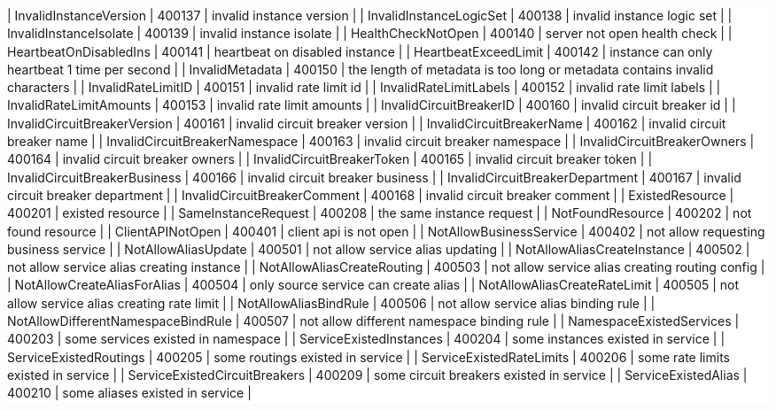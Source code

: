 | InvalidInstanceVersion             | 400137 | invalid instance version                                                   |
| InvalidInstanceLogicSet            | 400138 | invalid instance logic set                                                 |
| InvalidInstanceIsolate             | 400139 | invalid instance isolate                                                   |
| HealthCheckNotOpen                 | 400140 | server not open health check                                               |
| HeartbeatOnDisabledIns             | 400141 | heartbeat on disabled instance                                             |
| HeartbeatExceedLimit               | 400142 | instance can only heartbeat 1 time per second                              |
| InvalidMetadata                    | 400150 | the length of metadata is too long or metadata contains invalid characters |
| InvalidRateLimitID                 | 400151 | invalid rate limit id                                                      |
| InvalidRateLimitLabels             | 400152 | invalid rate limit labels                                                  |
| InvalidRateLimitAmounts            | 400153 | invalid rate limit amounts                                                 |
| InvalidCircuitBreakerID            | 400160 | invalid circuit breaker id                                                 |
| InvalidCircuitBreakerVersion       | 400161 | invalid circuit breaker version                                            |
| InvalidCircuitBreakerName          | 400162 | invalid circuit breaker name                                               |
| InvalidCircuitBreakerNamespace     | 400163 | invalid circuit breaker namespace                                          |
| InvalidCircuitBreakerOwners        | 400164 | invalid circuit breaker owners                                             |
| InvalidCircuitBreakerToken         | 400165 | invalid circuit breaker token                                              |
| InvalidCircuitBreakerBusiness      | 400166 | invalid circuit breaker business                                           |
| InvalidCircuitBreakerDepartment    | 400167 | invalid circuit breaker department                                         |
| InvalidCircuitBreakerComment       | 400168 | invalid circuit breaker comment                                            |
| ExistedResource                    | 400201 | existed resource                                                           |
| SameInstanceRequest                | 400208 | the same instance request                                                  |
| NotFoundResource                   | 400202 | not found resource                                                         |
| ClientAPINotOpen                   | 400401 | client api is not open                                                     |
| NotAllowBusinessService            | 400402 | not allow requesting business service                                      |
| NotAllowAliasUpdate                | 400501 | not allow service alias updating                                           |
| NotAllowAliasCreateInstance        | 400502 | not allow service alias creating instance                                  |
| NotAllowAliasCreateRouting         | 400503 | not allow service alias creating routing config                            |
| NotAllowCreateAliasForAlias        | 400504 | only source service can create alias                                       |
| NotAllowAliasCreateRateLimit       | 400505 | not allow service alias creating rate limit                                |
| NotAllowAliasBindRule              | 400506 | not allow service alias binding rule                                       |
| NotAllowDifferentNamespaceBindRule | 400507 | not allow different namespace binding rule                                 |
| NamespaceExistedServices           | 400203 | some services existed in namespace                                         |
| ServiceExistedInstances            | 400204 | some instances existed in service                                          |
| ServiceExistedRoutings             | 400205 | some routings existed in service                                           |
| ServiceExistedRateLimits           | 400206 | some rate limits existed in service                                        |
| ServiceExistedCircuitBreakers      | 400209 | some circuit breakers existed in service                                   |
| ServiceExistedAlias                | 400210 | some aliases existed in service                                            |